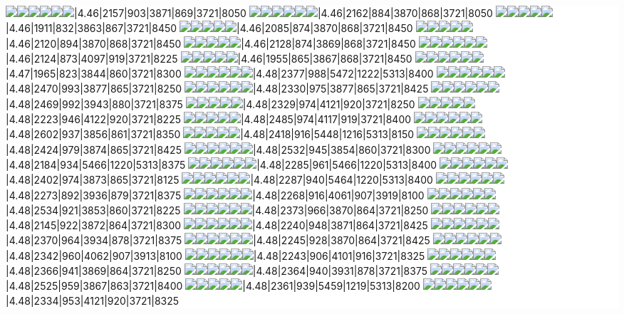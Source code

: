 ![](/item/3006.png)![](/item/3033.png)![](/item/1053.png)![](/item/1055.png)![](/item/1038.png)![](/item/1038.png)|4.46|2157|903|3871|869|3721|8050
![](/item/6676.png)![](/item/3006.png)![](/item/1053.png)![](/item/1055.png)![](/item/1038.png)![](/item/1038.png)|4.46|2162|884|3870|868|3721|8050
![](/item/6676.png)![](/item/3139.png)![](/item/1053.png)![](/item/1055.png)![](/item/3006.png)|4.46|1911|832|3863|867|3721|8450
![](/item/3031.png)![](/item/6695.png)![](/item/1053.png)![](/item/1055.png)![](/item/3006.png)|4.46|2085|874|3870|868|3721|8450
![](/item/6693.png)![](/item/3033.png)![](/item/1053.png)![](/item/1055.png)![](/item/3006.png)|4.46|2120|894|3870|868|3721|8450
![](/item/6676.png)![](/item/6693.png)![](/item/1053.png)![](/item/1055.png)![](/item/3006.png)|4.46|2128|874|3869|868|3721|8450
![](/item/3006.png)![](/item/3072.png)![](/item/1055.png)![](/item/1038.png)![](/item/1038.png)![](/item/1037.png)|4.46|2124|873|4097|919|3721|8225
![](/item/3036.png)![](/item/3139.png)![](/item/1053.png)![](/item/1055.png)![](/item/3006.png)|4.46|1955|865|3867|868|3721|8450
![](/item/6691.png)![](/item/3115.png)![](/item/1001.png)![](/item/1053.png)![](/item/1055.png)![](/item/1036.png)|4.47|1965|823|3844|860|3721|8300
![](/item/3036.png)![](/item/6673.png)![](/item/1001.png)![](/item/1055.png)![](/item/1038.png)![](/item/1036.png)|4.48|2377|988|5472|1222|5313|8400
![](/item/3179.png)![](/item/3036.png)![](/item/1001.png)![](/item/1053.png)![](/item/1055.png)![](/item/1038.png)|4.48|2470|993|3877|865|3721|8250
![](/item/3508.png)![](/item/3036.png)![](/item/1001.png)![](/item/1053.png)![](/item/1055.png)![](/item/1037.png)|4.48|2330|975|3877|865|3721|8425
![](/item/3074.png)![](/item/3036.png)![](/item/1001.png)![](/item/1055.png)![](/item/1037.png)![](/item/1036.png)|4.48|2469|992|3943|880|3721|8375
![](/item/3072.png)![](/item/3033.png)![](/item/1001.png)![](/item/1055.png)![](/item/1038.png)|4.48|2329|974|4121|920|3721|8250
![](/item/3031.png)![](/item/3072.png)![](/item/1001.png)![](/item/1055.png)![](/item/1037.png)|4.48|2223|946|4122|920|3721|8225
![](/item/3142.png)![](/item/3072.png)![](/item/1055.png)![](/item/1038.png)![](/item/1036.png)|4.48|2485|974|4117|919|3721|8400
![](/item/6691.png)![](/item/3179.png)![](/item/1001.png)![](/item/1053.png)![](/item/1055.png)![](/item/1038.png)|4.48|2602|937|3856|861|3721|8350
![](/item/6691.png)![](/item/6673.png)![](/item/1001.png)![](/item/1055.png)![](/item/1038.png)|4.48|2418|916|5448|1216|5313|8150
![](/item/3004.png)![](/item/3036.png)![](/item/1001.png)![](/item/1053.png)![](/item/1055.png)![](/item/1037.png)|4.48|2424|979|3874|865|3721|8425
![](/item/6691.png)![](/item/6694.png)![](/item/1001.png)![](/item/1053.png)![](/item/1055.png)![](/item/1036.png)|4.48|2532|945|3854|860|3721|8300
![](/item/3031.png)![](/item/6673.png)![](/item/1001.png)![](/item/1055.png)![](/item/1037.png)![](/item/1036.png)|4.48|2184|934|5466|1220|5313|8375
![](/item/3033.png)![](/item/6673.png)![](/item/1001.png)![](/item/1055.png)![](/item/1038.png)![](/item/1036.png)|4.48|2285|961|5466|1220|5313|8400
![](/item/3036.png)![](/item/6695.png)![](/item/1001.png)![](/item/1053.png)![](/item/1055.png)![](/item/1037.png)|4.48|2402|974|3873|865|3721|8125
![](/item/6676.png)![](/item/6673.png)![](/item/1001.png)![](/item/1055.png)![](/item/1038.png)![](/item/1036.png)|4.48|2287|940|5464|1220|5313|8400
![](/item/3074.png)![](/item/6696.png)![](/item/1001.png)![](/item/1055.png)![](/item/1037.png)![](/item/1036.png)|4.48|2273|892|3936|879|3721|8375
![](/item/6676.png)![](/item/6692.png)![](/item/1001.png)![](/item/1053.png)![](/item/1055.png)![](/item/1036.png)|4.48|2268|916|4061|907|3919|8100
![](/item/6691.png)![](/item/6695.png)![](/item/1001.png)![](/item/1053.png)![](/item/1055.png)![](/item/1037.png)|4.48|2534|921|3853|860|3721|8225
![](/item/3179.png)![](/item/3033.png)![](/item/1001.png)![](/item/1053.png)![](/item/1055.png)![](/item/1038.png)|4.48|2373|966|3870|864|3721|8250
![](/item/3031.png)![](/item/3508.png)![](/item/1001.png)![](/item/1053.png)![](/item/1055.png)![](/item/1036.png)|4.48|2145|922|3872|864|3721|8300
![](/item/3508.png)![](/item/3033.png)![](/item/1001.png)![](/item/1053.png)![](/item/1055.png)![](/item/1037.png)|4.48|2240|948|3871|864|3721|8425
![](/item/3074.png)![](/item/3033.png)![](/item/1001.png)![](/item/1055.png)![](/item/1037.png)![](/item/1036.png)|4.48|2370|964|3934|878|3721|8375
![](/item/6676.png)![](/item/3508.png)![](/item/1001.png)![](/item/1053.png)![](/item/1055.png)![](/item/1037.png)|4.48|2245|928|3870|864|3721|8425
![](/item/3036.png)![](/item/6692.png)![](/item/1001.png)![](/item/1053.png)![](/item/1055.png)![](/item/1036.png)|4.48|2342|960|4062|907|3913|8100
![](/item/6676.png)![](/item/3156.png)![](/item/1001.png)![](/item/1053.png)![](/item/1055.png)![](/item/1037.png)|4.48|2243|906|4101|916|3721|8325
![](/item/6676.png)![](/item/3179.png)![](/item/1001.png)![](/item/1053.png)![](/item/1055.png)![](/item/1038.png)|4.48|2366|941|3869|864|3721|8250
![](/item/3074.png)![](/item/6676.png)![](/item/1001.png)![](/item/1055.png)![](/item/1037.png)![](/item/1036.png)|4.48|2364|940|3931|878|3721|8375
![](/item/3142.png)![](/item/3179.png)![](/item/1053.png)![](/item/1055.png)![](/item/1038.png)![](/item/1036.png)|4.48|2525|959|3867|863|3721|8400
![](/item/3142.png)![](/item/6673.png)![](/item/1055.png)![](/item/1038.png)![](/item/1036.png)|4.48|2361|939|5459|1219|5313|8200
![](/item/3036.png)![](/item/3156.png)![](/item/1001.png)![](/item/1053.png)![](/item/1055.png)![](/item/1037.png)|4.48|2334|953|4121|920|3721|8325